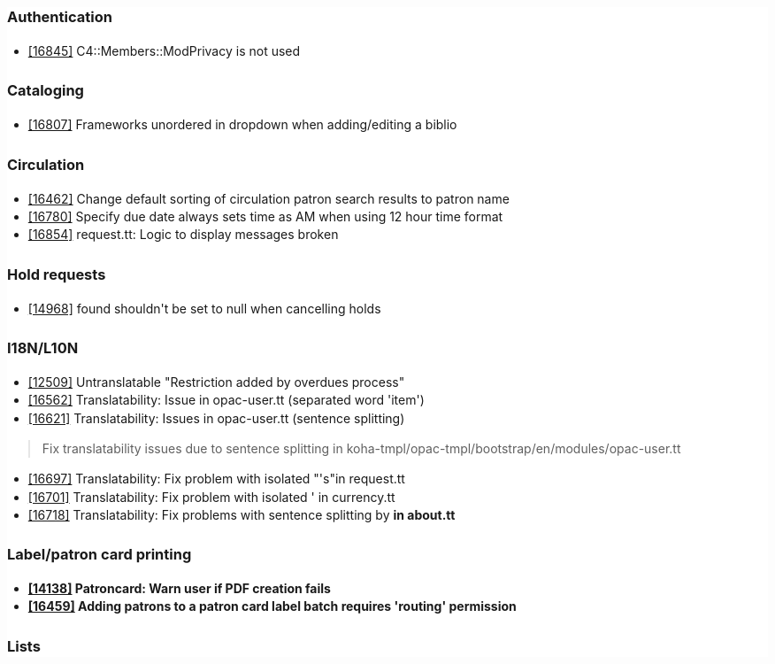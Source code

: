 ### Authentication

- [[16845]](http://bugs.koha-community.org/bugzilla3/show_bug.cgi?id=16845) C4::Members::ModPrivacy is not used

### Cataloging

- [[16807]](http://bugs.koha-community.org/bugzilla3/show_bug.cgi?id=16807) Frameworks unordered  in dropdown when adding/editing a biblio

### Circulation

- [[16462]](http://bugs.koha-community.org/bugzilla3/show_bug.cgi?id=16462) Change default sorting of circulation patron search results to patron name
- [[16780]](http://bugs.koha-community.org/bugzilla3/show_bug.cgi?id=16780) Specify due date always sets time as AM when using 12 hour time format
- [[16854]](http://bugs.koha-community.org/bugzilla3/show_bug.cgi?id=16854) request.tt: Logic to display messages broken

### Hold requests

- [[14968]](http://bugs.koha-community.org/bugzilla3/show_bug.cgi?id=14968) found shouldn't be set to null when cancelling holds

### I18N/L10N

- [[12509]](http://bugs.koha-community.org/bugzilla3/show_bug.cgi?id=12509) Untranslatable "Restriction added by overdues process"
- [[16562]](http://bugs.koha-community.org/bugzilla3/show_bug.cgi?id=16562) Translatability: Issue in opac-user.tt (separated word 'item')
- [[16621]](http://bugs.koha-community.org/bugzilla3/show_bug.cgi?id=16621) Translatability: Issues in opac-user.tt (sentence splitting)

> Fix translatability issues due to sentence splitting in
koha-tmpl/opac-tmpl/bootstrap/en/modules/opac-user.tt


- [[16697]](http://bugs.koha-community.org/bugzilla3/show_bug.cgi?id=16697) Translatability: Fix problem with isolated "'s"in request.tt
- [[16701]](http://bugs.koha-community.org/bugzilla3/show_bug.cgi?id=16701) Translatability: Fix problem with isolated ' in currency.tt
- [[16718]](http://bugs.koha-community.org/bugzilla3/show_bug.cgi?id=16718) Translatability: Fix problems with sentence splitting by <strong> in about.tt

### Label/patron card printing

- [[14138]](http://bugs.koha-community.org/bugzilla3/show_bug.cgi?id=14138) Patroncard: Warn user if PDF creation fails
- [[16459]](http://bugs.koha-community.org/bugzilla3/show_bug.cgi?id=16459) Adding patrons to a patron card label batch requires 'routing' permission

### Lists
